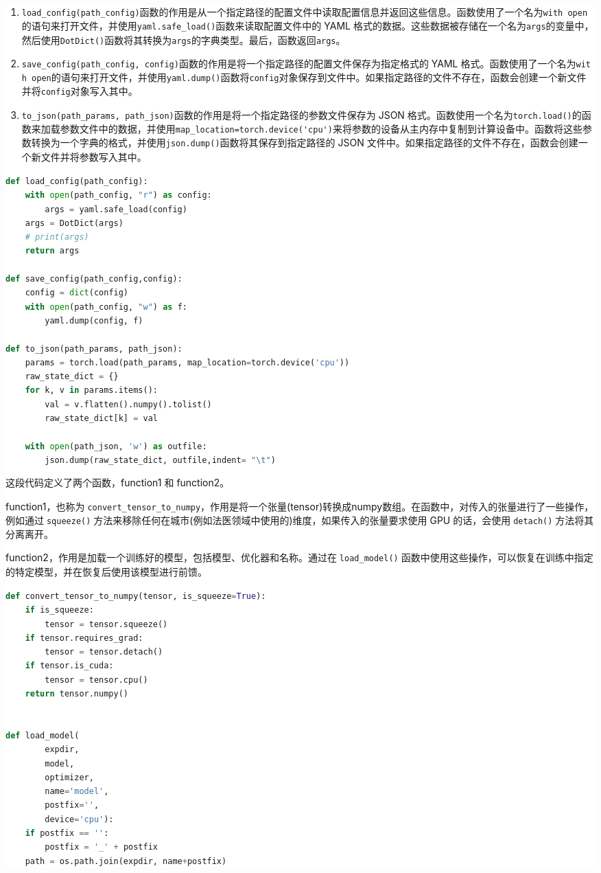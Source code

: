 1. `load_config(path_config)`函数的作用是从一个指定路径的配置文件中读取配置信息并返回这些信息。函数使用了一个名为`with open`的语句来打开文件，并使用`yaml.safe_load()`函数来读取配置文件中的 YAML 格式的数据。这些数据被存储在一个名为`args`的变量中，然后使用`DotDict()`函数将其转换为`args`的字典类型。最后，函数返回`args`。

2. `save_config(path_config, config)`函数的作用是将一个指定路径的配置文件保存为指定格式的 YAML 格式。函数使用了一个名为`with open`的语句来打开文件，并使用`yaml.dump()`函数将`config`对象保存到文件中。如果指定路径的文件不存在，函数会创建一个新文件并将`config`对象写入其中。

3. `to_json(path_params, path_json)`函数的作用是将一个指定路径的参数文件保存为 JSON 格式。函数使用一个名为`torch.load()`的函数来加载参数文件中的数据，并使用`map_location=torch.device('cpu')`来将参数的设备从主内存中复制到计算设备中。函数将这些参数转换为一个字典的格式，并使用`json.dump()`函数将其保存到指定路径的 JSON 文件中。如果指定路径的文件不存在，函数会创建一个新文件并将参数写入其中。


```py
def load_config(path_config):
    with open(path_config, "r") as config:
        args = yaml.safe_load(config)
    args = DotDict(args)
    # print(args)
    return args

def save_config(path_config,config):
    config = dict(config)
    with open(path_config, "w") as f:
        yaml.dump(config, f)

def to_json(path_params, path_json):
    params = torch.load(path_params, map_location=torch.device('cpu'))
    raw_state_dict = {}
    for k, v in params.items():
        val = v.flatten().numpy().tolist()
        raw_state_dict[k] = val

    with open(path_json, 'w') as outfile:
        json.dump(raw_state_dict, outfile,indent= "\t")


```



这段代码定义了两个函数，function1 和 function2。

function1，也称为 `convert_tensor_to_numpy`，作用是将一个张量(tensor)转换成numpy数组。在函数中，对传入的张量进行了一些操作，例如通过 `squeeze()` 方法来移除任何在城市(例如法医领域中使用的)维度，如果传入的张量要求使用 GPU 的话，会使用 `detach()` 方法将其分离离开。

function2，作用是加载一个训练好的模型，包括模型、优化器和名称。通过在 `load_model()` 函数中使用这些操作，可以恢复在训练中指定的特定模型，并在恢复后使用该模型进行前馈。


```py
def convert_tensor_to_numpy(tensor, is_squeeze=True):
    if is_squeeze:
        tensor = tensor.squeeze()
    if tensor.requires_grad:
        tensor = tensor.detach()
    if tensor.is_cuda:
        tensor = tensor.cpu()
    return tensor.numpy()

           
def load_model(
        expdir, 
        model,
        optimizer,
        name='model',
        postfix='',
        device='cpu'):
    if postfix == '':
        postfix = '_' + postfix
    path = os.path.join(expdir, name+postfix)
```